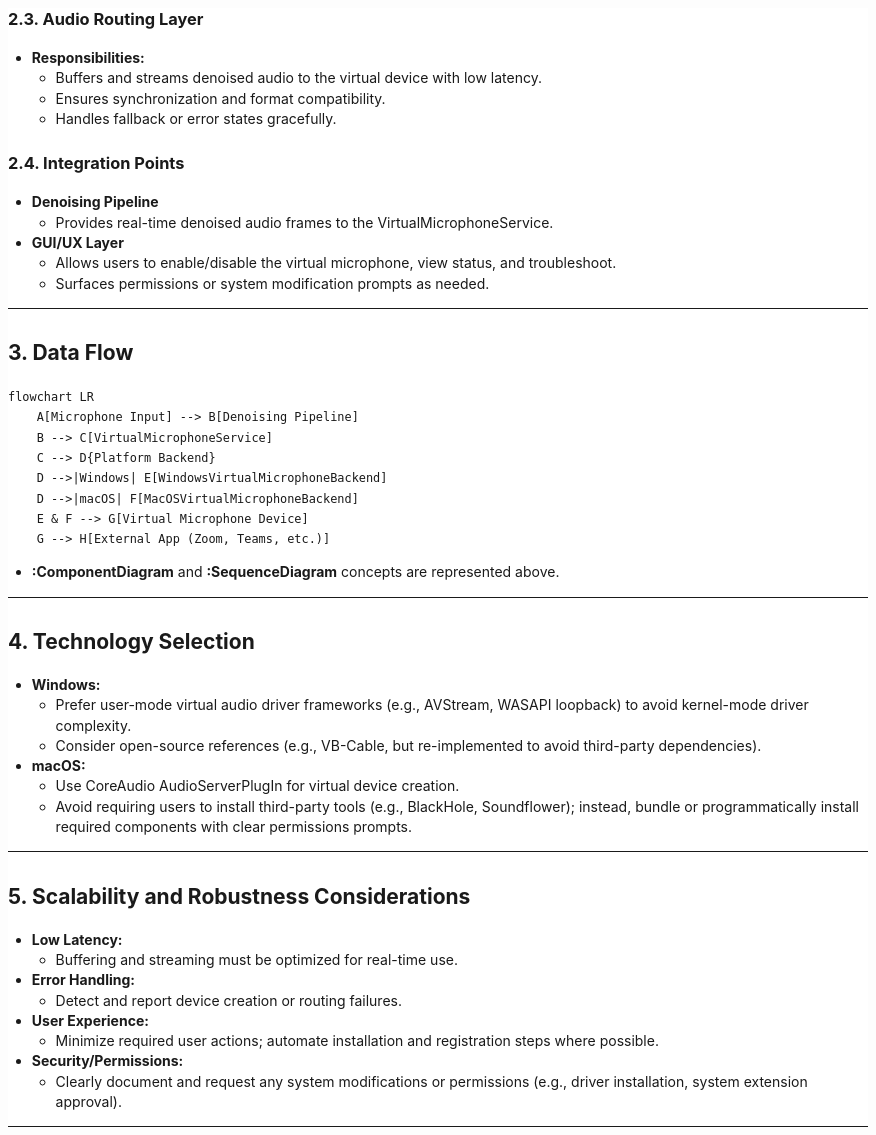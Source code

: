 ### 2.3. Audio Routing Layer
- **Responsibilities:**
  - Buffers and streams denoised audio to the virtual device with low latency.
  - Ensures synchronization and format compatibility.
  - Handles fallback or error states gracefully.

### 2.4. Integration Points
- **Denoising Pipeline**
  - Provides real-time denoised audio frames to the VirtualMicrophoneService.
- **GUI/UX Layer**
  - Allows users to enable/disable the virtual microphone, view status, and troubleshoot.
  - Surfaces permissions or system modification prompts as needed.

---

## 3. Data Flow

```mermaid
flowchart LR
    A[Microphone Input] --> B[Denoising Pipeline]
    B --> C[VirtualMicrophoneService]
    C --> D{Platform Backend}
    D -->|Windows| E[WindowsVirtualMicrophoneBackend]
    D -->|macOS| F[MacOSVirtualMicrophoneBackend]
    E & F --> G[Virtual Microphone Device]
    G --> H[External App (Zoom, Teams, etc.)]
```

- **:ComponentDiagram** and **:SequenceDiagram** concepts are represented above.

---

## 4. Technology Selection

- **Windows:**  
  - Prefer user-mode virtual audio driver frameworks (e.g., AVStream, WASAPI loopback) to avoid kernel-mode driver complexity.
  - Consider open-source references (e.g., VB-Cable, but re-implemented to avoid third-party dependencies).
- **macOS:**  
  - Use CoreAudio AudioServerPlugIn for virtual device creation.
  - Avoid requiring users to install third-party tools (e.g., BlackHole, Soundflower); instead, bundle or programmatically install required components with clear permissions prompts.

---

## 5. Scalability and Robustness Considerations

- **Low Latency:**  
  - Buffering and streaming must be optimized for real-time use.
- **Error Handling:**  
  - Detect and report device creation or routing failures.
- **User Experience:**  
  - Minimize required user actions; automate installation and registration steps where possible.
- **Security/Permissions:**  
  - Clearly document and request any system modifications or permissions (e.g., driver installation, system extension approval).

---